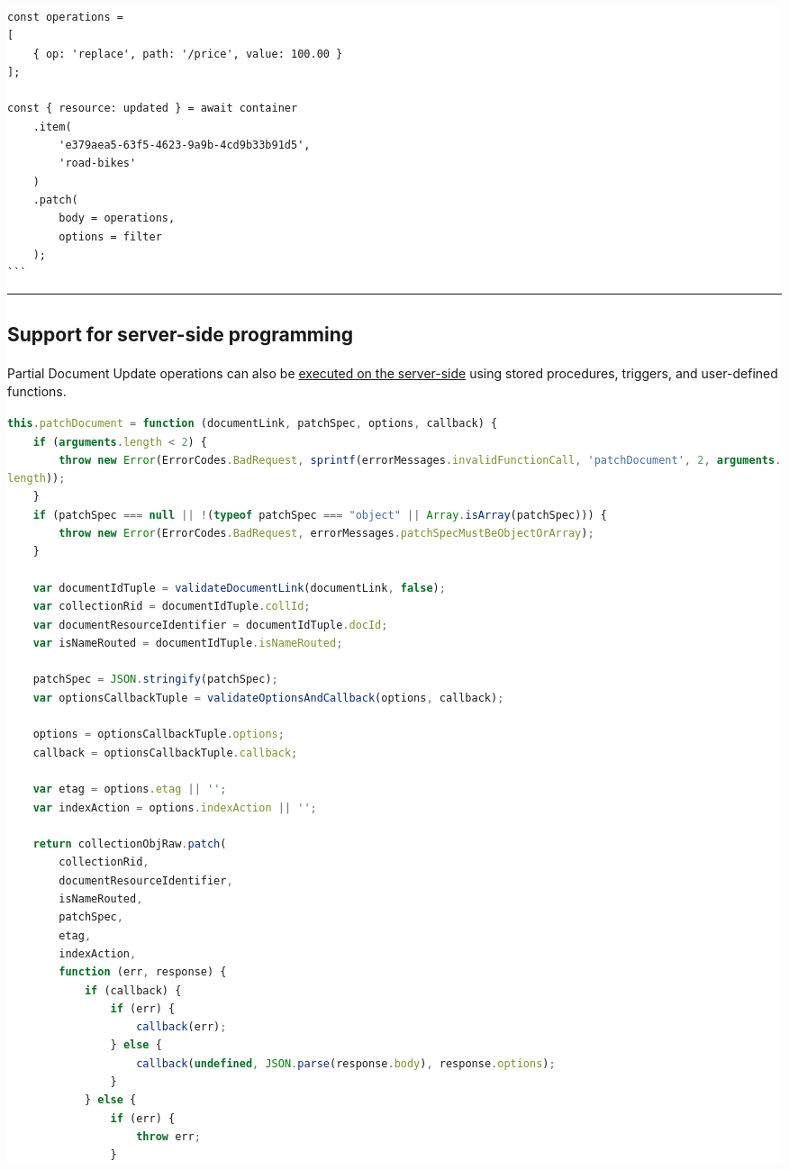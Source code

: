     const operations =
    [
        { op: 'replace', path: '/price', value: 100.00 }
    ];
    
    const { resource: updated } = await container
        .item(
            'e379aea5-63f5-4623-9a9b-4cd9b33b91d5', 
            'road-bikes'
        )
        .patch(
            body = operations,
            options = filter
        );
    ```

---

## Support for server-side programming

Partial Document Update operations can also be [executed on the server-side](stored-procedures-triggers-udfs.md) using stored procedures, triggers, and user-defined functions.

```javascript
this.patchDocument = function (documentLink, patchSpec, options, callback) {
    if (arguments.length < 2) {
        throw new Error(ErrorCodes.BadRequest, sprintf(errorMessages.invalidFunctionCall, 'patchDocument', 2, arguments.length));
    }
    if (patchSpec === null || !(typeof patchSpec === "object" || Array.isArray(patchSpec))) {
        throw new Error(ErrorCodes.BadRequest, errorMessages.patchSpecMustBeObjectOrArray);
    }

    var documentIdTuple = validateDocumentLink(documentLink, false);
    var collectionRid = documentIdTuple.collId;
    var documentResourceIdentifier = documentIdTuple.docId;
    var isNameRouted = documentIdTuple.isNameRouted;

    patchSpec = JSON.stringify(patchSpec);
    var optionsCallbackTuple = validateOptionsAndCallback(options, callback);

    options = optionsCallbackTuple.options;
    callback = optionsCallbackTuple.callback;

    var etag = options.etag || '';
    var indexAction = options.indexAction || '';

    return collectionObjRaw.patch(
        collectionRid,
        documentResourceIdentifier,
        isNameRouted,
        patchSpec,
        etag,
        indexAction,
        function (err, response) {
            if (callback) {
                if (err) {
                    callback(err);
                } else {
                    callback(undefined, JSON.parse(response.body), response.options);
                }
            } else {
                if (err) {
                    throw err;
                }
```